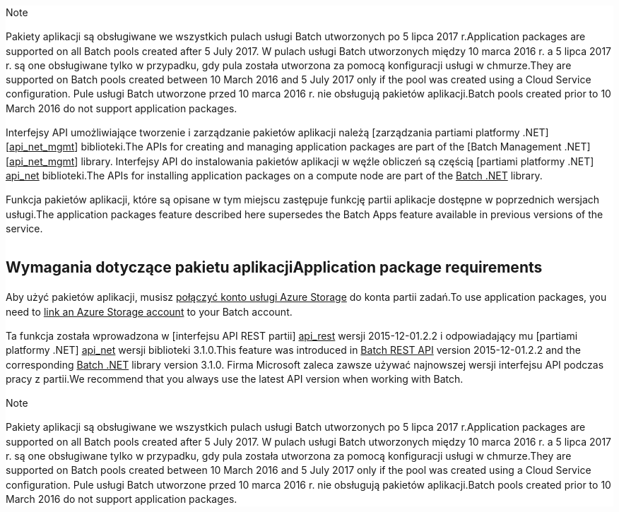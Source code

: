 > [!NOTE]
> 
> <span data-ttu-id="130eb-109">Pakiety aplikacji są obsługiwane we wszystkich pulach usługi Batch utworzonych po 5 lipca 2017 r.</span><span class="sxs-lookup"><span data-stu-id="130eb-109">Application packages are supported on all Batch pools created after 5 July 2017.</span></span> <span data-ttu-id="130eb-110">W pulach usługi Batch utworzonych między 10 marca 2016 r. a 5 lipca 2017 r. są one obsługiwane tylko w przypadku, gdy pula została utworzona za pomocą konfiguracji usługi w chmurze.</span><span class="sxs-lookup"><span data-stu-id="130eb-110">They are supported on Batch pools created between 10 March 2016 and 5 July 2017 only if the pool was created using a Cloud Service configuration.</span></span> <span data-ttu-id="130eb-111">Pule usługi Batch utworzone przed 10 marca 2016 r. nie obsługują pakietów aplikacji.</span><span class="sxs-lookup"><span data-stu-id="130eb-111">Batch pools created prior to 10 March 2016 do not support application packages.</span></span>
>
> <span data-ttu-id="130eb-112">Interfejsy API umożliwiające tworzenie i zarządzanie pakietów aplikacji należą [zarządzania partiami platformy .NET] [[api_net_mgmt]] biblioteki.</span><span class="sxs-lookup"><span data-stu-id="130eb-112">The APIs for creating and managing application packages are part of the [Batch Management .NET][[api_net_mgmt]] library.</span></span> <span data-ttu-id="130eb-113">Interfejsy API do instalowania pakietów aplikacji w węźle obliczeń są częścią [partiami platformy .NET] [ api_net] biblioteki.</span><span class="sxs-lookup"><span data-stu-id="130eb-113">The APIs for installing application packages on a compute node are part of the [Batch .NET][api_net] library.</span></span>  
>
> <span data-ttu-id="130eb-114">Funkcja pakietów aplikacji, które są opisane w tym miejscu zastępuje funkcję partii aplikacje dostępne w poprzednich wersjach usługi.</span><span class="sxs-lookup"><span data-stu-id="130eb-114">The application packages feature described here supersedes the Batch Apps feature available in previous versions of the service.</span></span>
> 
> 

## <a name="application-package-requirements"></a><span data-ttu-id="130eb-115">Wymagania dotyczące pakietu aplikacji</span><span class="sxs-lookup"><span data-stu-id="130eb-115">Application package requirements</span></span>
<span data-ttu-id="130eb-116">Aby użyć pakietów aplikacji, musisz [połączyć konto usługi Azure Storage](#link-a-storage-account) do konta partii zadań.</span><span class="sxs-lookup"><span data-stu-id="130eb-116">To use application packages, you need to [link an Azure Storage account](#link-a-storage-account) to your Batch account.</span></span>

<span data-ttu-id="130eb-117">Ta funkcja została wprowadzona w [interfejsu API REST partii] [ api_rest] wersji 2015-12-01.2.2 i odpowiadający mu [partiami platformy .NET] [ api_net] wersji biblioteki 3.1.0.</span><span class="sxs-lookup"><span data-stu-id="130eb-117">This feature was introduced in [Batch REST API][api_rest] version 2015-12-01.2.2 and the corresponding [Batch .NET][api_net] library version 3.1.0.</span></span> <span data-ttu-id="130eb-118">Firma Microsoft zaleca zawsze używać najnowszej wersji interfejsu API podczas pracy z partii.</span><span class="sxs-lookup"><span data-stu-id="130eb-118">We recommend that you always use the latest API version when working with Batch.</span></span>

> [!NOTE]
> <span data-ttu-id="130eb-119">Pakiety aplikacji są obsługiwane we wszystkich pulach usługi Batch utworzonych po 5 lipca 2017 r.</span><span class="sxs-lookup"><span data-stu-id="130eb-119">Application packages are supported on all Batch pools created after 5 July 2017.</span></span> <span data-ttu-id="130eb-120">W pulach usługi Batch utworzonych między 10 marca 2016 r. a 5 lipca 2017 r. są one obsługiwane tylko w przypadku, gdy pula została utworzona za pomocą konfiguracji usługi w chmurze.</span><span class="sxs-lookup"><span data-stu-id="130eb-120">They are supported on Batch pools created between 10 March 2016 and 5 July 2017 only if the pool was created using a Cloud Service configuration.</span></span> <span data-ttu-id="130eb-121">Pule usługi Batch utworzone przed 10 marca 2016 r. nie obsługują pakietów aplikacji.</span><span class="sxs-lookup"><span data-stu-id="130eb-121">Batch pools created prior to 10 March 2016 do not support application packages.</span></span>
>
>


[api_net]: https://docs.microsoft.com/dotnet/api/overview/azure/batch/client?view=azure-dotnet
[api_net_mgmt]: https://docs.microsoft.com/dotnet/api/overview/azure/batch/management?view=azure-dotnet
[api_rest]: https://docs.microsoft.com/en-us/rest/api/batchservice/
[batch_mgmt_nuget]: https://www.nuget.org/packages/Microsoft.Azure.Management.Batch/
[github_samples]: https://github.com/Azure/azure-batch-samples
[storage_pricing]: https://azure.microsoft.com/pricing/details/storage/
[net_appops]: https://msdn.microsoft.com/library/azure/microsoft.azure.batch.applicationoperations.aspx
[net_appops_listappsummaries]: https://msdn.microsoft.com/library/azure/microsoft.azure.batch.applicationoperations.listapplicationsummaries.aspx
[net_cloudpool]: https://msdn.microsoft.com/library/azure/microsoft.azure.batch.cloudpool.aspx
[net_cloudpool_pkgref]: https://msdn.microsoft.com/library/azure/microsoft.azure.batch.cloudpool.applicationpackagereferences.aspx
[net_cloudtask]: https://msdn.microsoft.com/library/microsoft.azure.batch.cloudtask.aspx
[net_cloudtask_pkgref]: https://msdn.microsoft.com/library/microsoft.azure.batch.cloudtask.applicationpackagereferences.aspx
[net_nodestate]: https://msdn.microsoft.com/library/azure/microsoft.azure.batch.computenode.state.aspx
[net_pkgref]: https://msdn.microsoft.com/library/azure/microsoft.azure.batch.applicationpackagereference.aspx
[portal]: https://portal.azure.com
[rest_applications]: https://msdn.microsoft.com/library/azure/mt643945.aspx
[rest_add_pool]: https://msdn.microsoft.com/library/azure/dn820174.aspx
[rest_add_pool_with_packages]: https://msdn.microsoft.com/library/azure/dn820174.aspx#bk_apkgreference
[1]: ./media/batch-application-packages/app_pkg_01.png "Diagram ogólny pakietów aplikacji"
[2]: ./media/batch-application-packages/app_pkg_02.png "Kafelka aplikacji w portalu Azure"
[3]: ./media/batch-application-packages/app_pkg_03.png "Blok aplikacje w portalu Azure"
[4]: ./media/batch-application-packages/app_pkg_04.png "Blok szczegółów aplikacji w portalu Azure"
[5]: ./media/batch-application-packages/app_pkg_05.png "Nowy blok aplikacji w portalu Azure"
[7]: ./media/batch-application-packages/app_pkg_07.png "Aktualizowanie lub usuwanie pakietów listy rozwijanej w portalu Azure"
[8]: ./media/batch-application-packages/app_pkg_08.png "Nowy blok pakietu aplikacji w portalu Azure"
[9]: ./media/batch-application-packages/app_pkg_09.png "Alert nie połączonego konta magazynu"
[10]: ./media/batch-application-packages/app_pkg_10.png "Wybierz bloku konto magazynu w portalu Azure"
[11]: ./media/batch-application-packages/app_pkg_11.png "Blok pakietu aktualizacji w portalu Azure"
[12]: ./media/batch-application-packages/app_pkg_12.png "Usuń okno dialogowe potwierdzenia pakiet w portalu Azure"